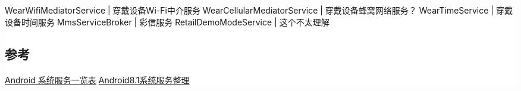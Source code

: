 WearWifiMediatorService | 穿戴设备Wi-Fi中介服务
WearCellularMediatorService | 穿戴设备蜂窝网络服务？
WearTimeService | 穿戴设备时间服务
MmsServiceBroker | 彩信服务
RetailDemoModeService | 这个不太理解

## 参考
[Android 系统服务一览表](https://www.jianshu.com/p/9c401741d51d?utm_campaign=maleskine&utm_content=note&utm_medium=seo_notes&utm_source=recommendation)
[Android8.1系统服务整理](http://bcoder.com/java/list-of-android-8-1-system-services)

